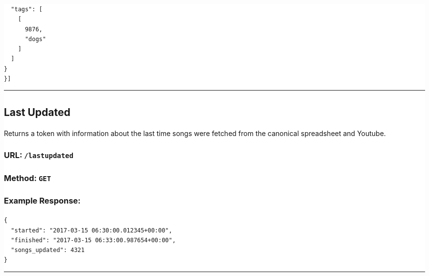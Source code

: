 ```
  "tags": [
    [
      9876,
      "dogs"
    ]
  ]
}
}]
```

* * *

## Last Updated
Returns a token with information about the last time songs were fetched from the canonical spreadsheet and Youtube. 

### URL: `/lastupdated`
### Method: `GET`
### Example Response:
```
{
  "started": "2017-03-15 06:30:00.012345+00:00",
  "finished": "2017-03-15 06:33:00.987654+00:00",
  "songs_updated": 4321
}
```

* * *
